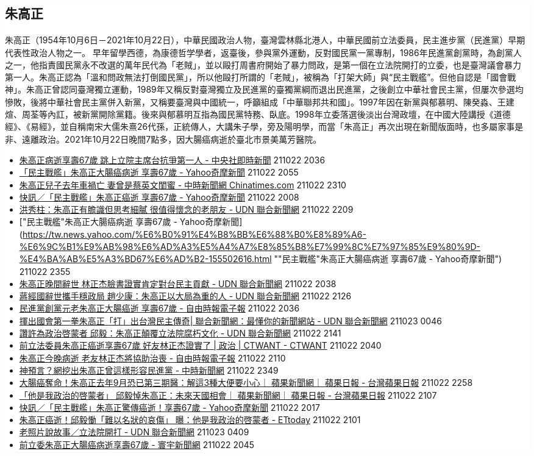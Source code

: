 ## 朱高正

朱高正（1954年10月6日－2021年10月22日），中華民國政治人物，臺灣雲林縣北港人，中華民國前立法委員，民主進步黨（民進黨）早期代表性政治人物之一。
早年留學西德，為康德哲学學者，返臺後，參與黨外運動，反對國民黨一黨專制，1986年民進黨創黨時，為創黨人之一，他指責國民黨永不改選的萬年民代為「老賊」，並以毆打周書府開始了暴力問政，是第一個在立法院開打的立委，也是臺灣議會暴力第一人。朱高正認為「溫和問政無法打倒國民黨」，所以他毆打所謂的「老賊」，被稱為「打架大師」與“民主戰艦”。但他自認是「國會戰神」。朱高正曾認同臺灣獨立運動，1989年又稱反對臺灣獨立及民進黨的臺獨黨綱而退出民進黨，之後創立中華社會民主黨，但屢次參選均慘敗，後將中華社會民主黨併入新黨，又稱要臺灣與中國統一，呼籲組成「中華聯邦共和國」。1997年因在新黨與郁慕明、陳癸淼、王建煊、周荃等內訌，被新黨開除黨籍。後來與郁慕明互指為國民黨特務、臥底。1998年立委落選後淡出台灣政壇，在中國大陸講授《道德經》、《易經》，並自稱南宋大儒朱熹26代孫，正統傳人，大講朱子學，旁及陽明學，而當「朱高正」再次出現在新聞版面時，也多屬家事是非、遠離政治。2021年10月22日晚間7點多，因大腸癌病逝於臺北市景美萬芳醫院。
- [朱高正病逝享壽67歲 跳上立院主席台抗爭第一人 - 中央社即時新聞](https://www.cna.com.tw/news/firstnews/202110225006.aspx "朱高正病逝享壽67歲 跳上立院主席台抗爭第一人 - 中央社即時新聞") 211022 2036
- [「民主戰艦」朱高正大腸癌病逝 享壽67歲 - Yahoo奇摩新聞](https://tw.news.yahoo.com/%E6%B0%91%E4%B8%BB%E6%88%B0%E8%89%A6-%E6%9C%B1%E9%AB%98%E6%AD%A3%E4%BB%8A%E5%A4%A7%E8%85%B8%E7%99%8C%E7%97%85%E9%80%9D-%E4%BA%AB%E5%A3%BD67%E6%AD%B2-122624510.html "「民主戰艦」朱高正大腸癌病逝 享壽67歲 - Yahoo奇摩新聞") 211022 2055
- [朱高正兒子去年車禍亡 妻曾是蔡英文閨蜜 - 中時新聞網 Chinatimes.com](https://www.chinatimes.com/realtimenews/20211022005134-260407 "朱高正兒子去年車禍亡 妻曾是蔡英文閨蜜 - 中時新聞網 Chinatimes.com") 211022 2310
- [快訊／「民主戰艦」朱高正癌逝 享壽67歲 - Yahoo奇摩新聞](https://tw.news.yahoo.com/%E5%BF%AB%E8%A8%8A-%E6%B0%91%E4%B8%BB%E6%88%B0%E8%89%A6-%E6%9C%B1%E9%AB%98%E6%AD%A3%E7%99%8C%E9%80%9D-%E4%BA%AB%E5%A3%BD67%E6%AD%B2-120800189.html "快訊／「民主戰艦」朱高正癌逝 享壽67歲 - Yahoo奇摩新聞") 211022 2008
- [洪秀柱：朱高正有膽識但思考細膩 很值得懷念的老朋友 - UDN 聯合新聞網](https://udn.com/news/story/122528/5837010 "洪秀柱：朱高正有膽識但思考細膩 很值得懷念的老朋友 - UDN 聯合新聞網") 211022 2209
- ["民主戰艦"朱高正大腸癌病逝 享壽67歲 - Yahoo奇摩新聞](https://tw.news.yahoo.com/%E6%B0%91%E4%B8%BB%E6%88%B0%E8%89%A6-%E6%9C%B1%E9%AB%98%E6%AD%A3%E5%A4%A7%E8%85%B8%E7%99%8C%E7%97%85%E9%80%9D-%E4%BA%AB%E5%A3%BD67%E6%AD%B2-155502616.html ""民主戰艦"朱高正大腸癌病逝 享壽67歲 - Yahoo奇摩新聞") 211022 2355
- [朱高正晚間辭世 林正杰臉書證實肯定對台民主貢獻 - UDN 聯合新聞網](https://udn.com/news/story/6656/5836874?from=udn_ch2_menu_v2_main_index "朱高正晚間辭世 林正杰臉書證實肯定對台民主貢獻 - UDN 聯合新聞網") 211022 2038
- [蔣經國辭世攜手穩政局 趙少康：朱高正以大局為重的人 - UDN 聯合新聞網](https://udn.com/news/story/122528/5836927 "蔣經國辭世攜手穩政局 趙少康：朱高正以大局為重的人 - UDN 聯合新聞網") 211022 2126
- [民進黨創黨元老朱高正大腸癌逝 享壽67歲 - 自由時報電子報](https://m.ltn.com.tw/news/politics/breakingnews/3712936 "民進黨創黨元老朱高正大腸癌逝 享壽67歲 - 自由時報電子報") 211022 2036
- [揮出國會第一拳朱高正「打」出台灣民主傳奇| 聯合新聞網：最懂你的新聞網站 - UDN 聯合新聞網](https://udn.com/news/story/122528/5837130?from=udn-ch1_breaknews-1-cate1-news "揮出國會第一拳朱高正「打」出台灣民主傳奇| 聯合新聞網：最懂你的新聞網站 - UDN 聯合新聞網") 211023 0046
- [讚許為政治啓蒙者 邱毅：朱高正顛覆立法院腐朽文化 - UDN 聯合新聞網](https://udn.com/news/story/122528/5836942?from=udn-ch1_breaknews-1-cate1-news "讚許為政治啓蒙者 邱毅：朱高正顛覆立法院腐朽文化 - UDN 聯合新聞網") 211022 2141
- [前立法委員朱高正癌逝享壽67歲 好友林正杰證實了 | 政治 | CTWANT - CTWANT](https://www.ctwant.com/article/146624 "前立法委員朱高正癌逝享壽67歲 好友林正杰證實了 | 政治 | CTWANT - CTWANT") 211022 2040
- [朱高正今晚病逝 老友林正杰將協助治喪 - 自由時報電子報](https://m.ltn.com.tw/news/politics/breakingnews/3712955 "朱高正今晚病逝 老友林正杰將協助治喪 - 自由時報電子報") 211022 2110
- [神預言？網挖出朱高正曾這樣形容民進黨 - 中時新聞網](https://www.chinatimes.com/realtimenews/20211022005210-260407?ctrack=pc_politic_headl_p01 "神預言？網挖出朱高正曾這樣形容民進黨 - 中時新聞網") 211022 2349
- [大腸癌奪命！朱高正去年9月恐已第三期醫：解這3種大便要小心｜ 蘋果新聞網｜ 蘋果日報 - 台灣蘋果日報](https://tw.appledaily.com/life/20211022/Z74YR4K27FCKPK6H6EPB5BZCJQ/ "大腸癌奪命！朱高正去年9月恐已第三期醫：解這3種大便要小心｜ 蘋果新聞網｜ 蘋果日報 - 台灣蘋果日報") 211022 2258
- [「他是我政治的啓蒙者」 邱毅悼朱高正：未來天國相會｜ 蘋果新聞網｜ 蘋果日報 - 台灣蘋果日報](https://tw.appledaily.com/politics/20211022/WK7WWUOU2NHEHJRLLVO6TF56T4/ "「他是我政治的啓蒙者」 邱毅悼朱高正：未來天國相會｜ 蘋果新聞網｜ 蘋果日報 - 台灣蘋果日報") 211022 2107
- [快訊／「民主戰艦」朱高正驚傳癌逝！享壽67歲 - Yahoo奇摩新聞](https://tw.news.yahoo.com/%E5%BF%AB%E8%A8%8A-%E6%B0%91%E4%B8%BB%E6%88%B0%E8%89%A6-%E6%9C%B1%E9%AB%98%E6%AD%A3%E9%A9%9A%E5%82%B3%E7%99%8C%E9%80%9D-%E4%BA%AB%E5%A3%BD67%E6%AD%B2-121727921.html "快訊／「民主戰艦」朱高正驚傳癌逝！享壽67歲 - Yahoo奇摩新聞") 211022 2017
- [朱高正癌逝！邱毅慟「難以名狀的哀傷」 曝：他是我政治的啓蒙者 - ETtoday](https://www.ettoday.net/news/20211022/2107485.htm?from=rss "朱高正癌逝！邱毅慟「難以名狀的哀傷」 曝：他是我政治的啓蒙者 - ETtoday") 211022 2101
- [老照片說故事／立法院開打 - UDN 聯合新聞網](https://udn.com/news/story/122449/5836999 "老照片說故事／立法院開打 - UDN 聯合新聞網") 211023 0409
- [前立委朱高正大腸癌病逝享壽67歲 - 寰宇新聞網](https://globalnewstv.com.tw/202110/170993/ "前立委朱高正大腸癌病逝享壽67歲 - 寰宇新聞網") 211022 2045
